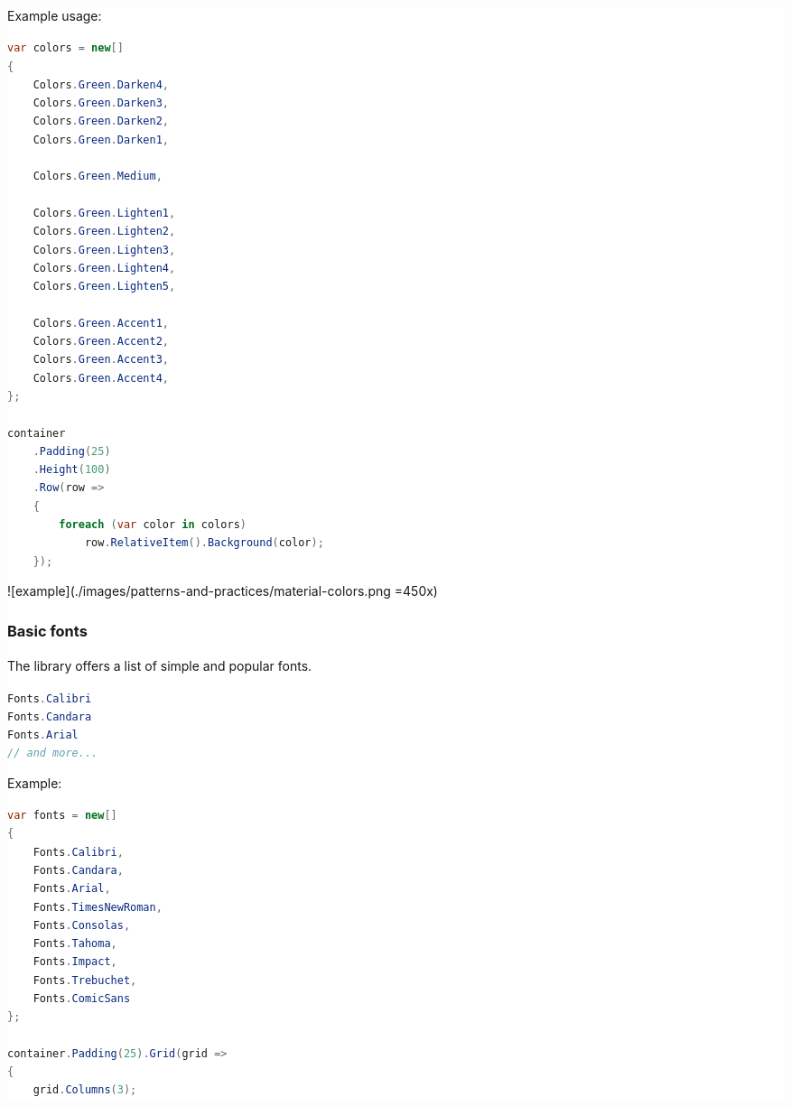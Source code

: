 Example usage:

```csharp
var colors = new[]
{
    Colors.Green.Darken4,
    Colors.Green.Darken3,
    Colors.Green.Darken2,
    Colors.Green.Darken1,
    
    Colors.Green.Medium,
    
    Colors.Green.Lighten1,
    Colors.Green.Lighten2,
    Colors.Green.Lighten3,
    Colors.Green.Lighten4,
    Colors.Green.Lighten5,
    
    Colors.Green.Accent1,
    Colors.Green.Accent2,
    Colors.Green.Accent3,
    Colors.Green.Accent4,
};

container
    .Padding(25)
    .Height(100)
    .Row(row =>
    {
        foreach (var color in colors)
            row.RelativeItem().Background(color);
    });
```

![example](./images/patterns-and-practices/material-colors.png =450x)

### Basic fonts

The library offers a list of simple and popular fonts.
```csharp
Fonts.Calibri
Fonts.Candara
Fonts.Arial
// and more...
```

Example:

```csharp
var fonts = new[]
{
    Fonts.Calibri,
    Fonts.Candara,
    Fonts.Arial,
    Fonts.TimesNewRoman,
    Fonts.Consolas,
    Fonts.Tahoma,
    Fonts.Impact,
    Fonts.Trebuchet,
    Fonts.ComicSans
};

container.Padding(25).Grid(grid =>
{
    grid.Columns(3);

```